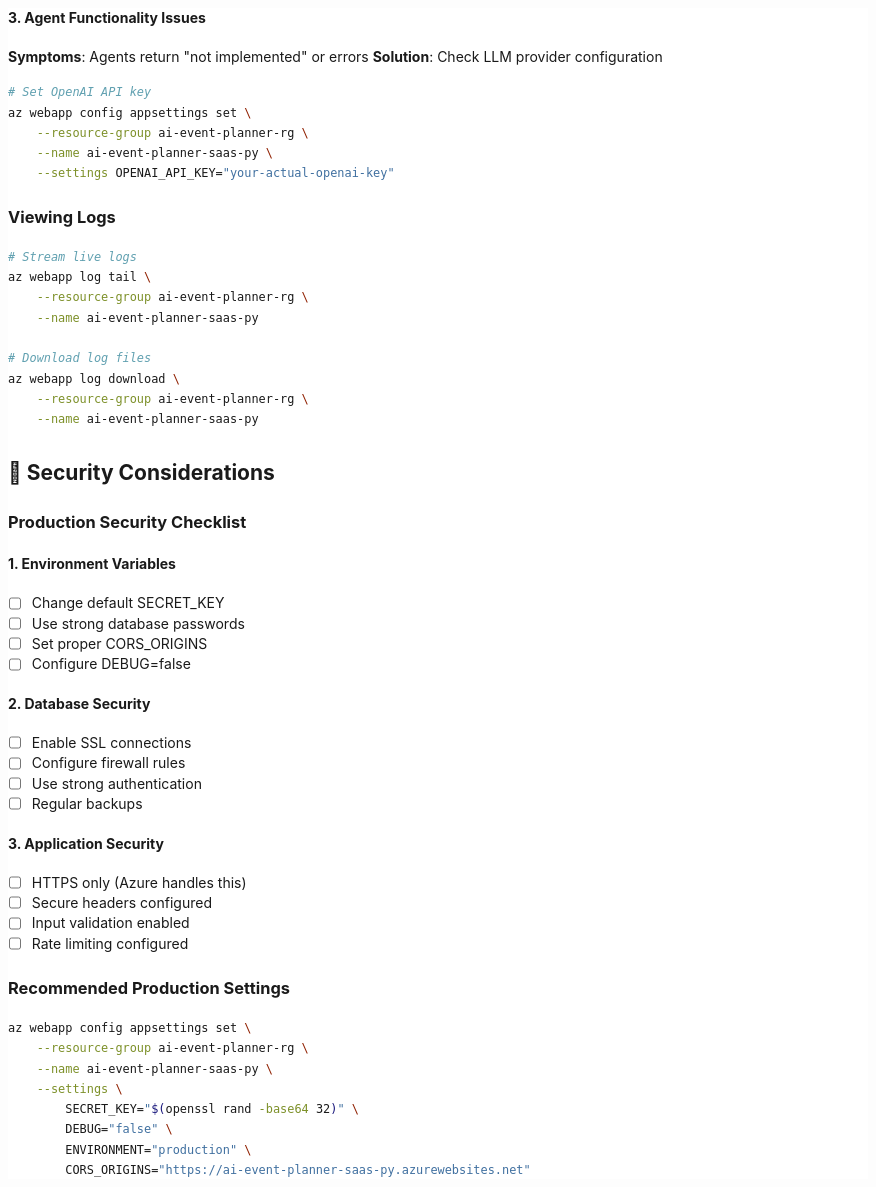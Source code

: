 #### 3. Agent Functionality Issues
**Symptoms**: Agents return "not implemented" or errors
**Solution**: Check LLM provider configuration
```bash
# Set OpenAI API key
az webapp config appsettings set \
    --resource-group ai-event-planner-rg \
    --name ai-event-planner-saas-py \
    --settings OPENAI_API_KEY="your-actual-openai-key"
```

### Viewing Logs
```bash
# Stream live logs
az webapp log tail \
    --resource-group ai-event-planner-rg \
    --name ai-event-planner-saas-py

# Download log files
az webapp log download \
    --resource-group ai-event-planner-rg \
    --name ai-event-planner-saas-py
```

## 🔐 Security Considerations

### Production Security Checklist

#### 1. Environment Variables
- [ ] Change default SECRET_KEY
- [ ] Use strong database passwords
- [ ] Set proper CORS_ORIGINS
- [ ] Configure DEBUG=false

#### 2. Database Security
- [ ] Enable SSL connections
- [ ] Configure firewall rules
- [ ] Use strong authentication
- [ ] Regular backups

#### 3. Application Security
- [ ] HTTPS only (Azure handles this)
- [ ] Secure headers configured
- [ ] Input validation enabled
- [ ] Rate limiting configured

### Recommended Production Settings
```bash
az webapp config appsettings set \
    --resource-group ai-event-planner-rg \
    --name ai-event-planner-saas-py \
    --settings \
        SECRET_KEY="$(openssl rand -base64 32)" \
        DEBUG="false" \
        ENVIRONMENT="production" \
        CORS_ORIGINS="https://ai-event-planner-saas-py.azurewebsites.net"
```
